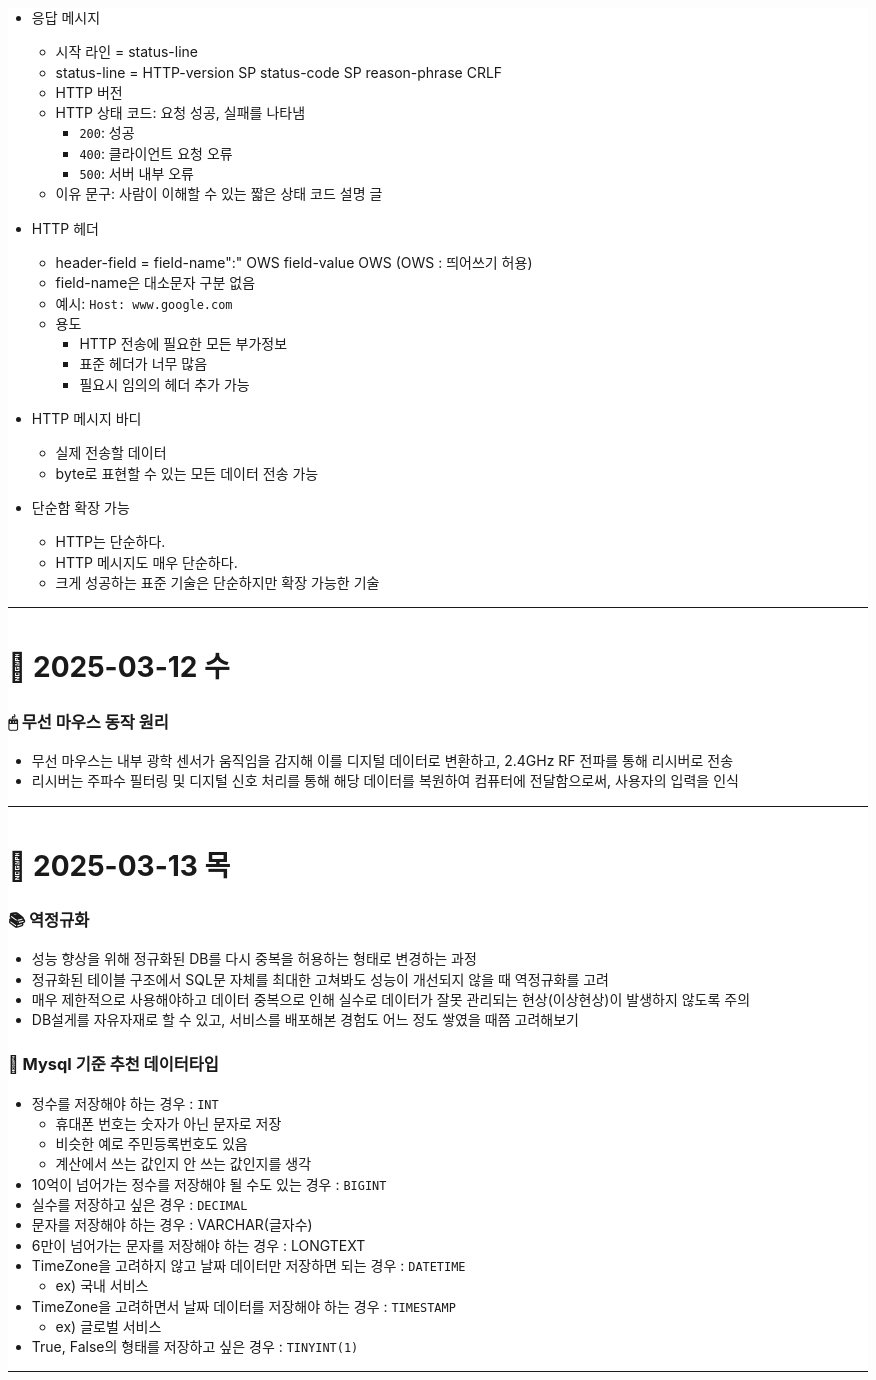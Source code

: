 - 응답 메시지
  - 시작 라인 = status-line
  - status-line = HTTP-version SP status-code SP reason-phrase CRLF
  - HTTP 버전
  - HTTP 상태 코드: 요청 성공, 실패를 나타냄
    - `200`: 성공
    - `400`: 클라이언트 요청 오류
    - `500`: 서버 내부 오류
  - 이유 문구: 사람이 이해할 수 있는 짧은 상태 코드 설명 글

- HTTP 헤더
  - header-field = field-name":" OWS field-value OWS (OWS : 띄어쓰기 허용)
  - field-name은 대소문자 구분 없음
  - 예시: `Host: www.google.com`
  - 용도
    - HTTP 전송에 필요한 모든 부가정보
    - 표준 헤더가 너무 많음
    - 필요시 임의의 헤더 추가 가능

- HTTP 메시지 바디
  - 실제 전송할 데이터
  - byte로 표현할 수 있는 모든 데이터 전송 가능

- 단순함 확장 가능
  - HTTP는 단순하다.
  - HTTP 메시지도 매우 단순하다.
  - 크게 성공하는 표준 기술은 단순하지만 확장 가능한 기술

---

# 📅 2025-03-12 수

### 🖱 무선 마우스 동작 원리
- 무선 마우스는 내부 광학 센서가 움직임을 감지해 이를 디지털 데이터로 변환하고, 2.4GHz RF 전파를 통해 리시버로 전송
- 리시버는 주파수 필터링 및 디지털 신호 처리를 통해 해당 데이터를 복원하여 컴퓨터에 전달함으로써, 사용자의 입력을 인식

---

# 📅 2025-03-13 목

### 📚 역정규화
- 성능 향상을 위해 정규화된 DB를 다시 중복을 허용하는 형태로 변경하는 과정
- 정규화된 테이블 구조에서 SQL문 자체를 최대한 고쳐봐도 성능이 개선되지 않을 때 역정규화를 고려
- 매우 제한적으로 사용해야하고 데이터 중복으로 인해 실수로 데이터가 잘못 관리되는 현상(이상현상)이 발생하지 않도록 주의
- DB설게를 자유자재로 할 수 있고, 서비스를 배포해본 경험도 어느 정도 쌓였을 때쯤 고려해보기

### 💽 Mysql 기준 추천 데이터타입
- 정수를 저장해야 하는 경우 : `INT`
  - 휴대폰 번호는 숫자가 아닌 문자로 저장
  - 비슷한 예로 주민등록번호도 있음
  - 계산에서 쓰는 값인지 안 쓰는 값인지를 생각
- 10억이 넘어가는 정수를 저장해야 될 수도 있는 경우 : `BIGINT`
- 실수를 저장하고 싶은 경우 : `DECIMAL`
- 문자를 저장해야 하는 경우 : VARCHAR(글자수)
- 6만이 넘어가는 문자를 저장해야 하는 경우 : LONGTEXT
- TimeZone을 고려하지 않고 날짜 데이터만 저장하면 되는 경우 : `DATETIME`
  - ex) 국내 서비스
- TimeZone을 고려하면서 날짜 데이터를 저장해야 하는 경우 : `TIMESTAMP`
  - ex) 글로벌 서비스
- True, False의 형태를 저장하고 싶은 경우 : `TINYINT(1)`

---